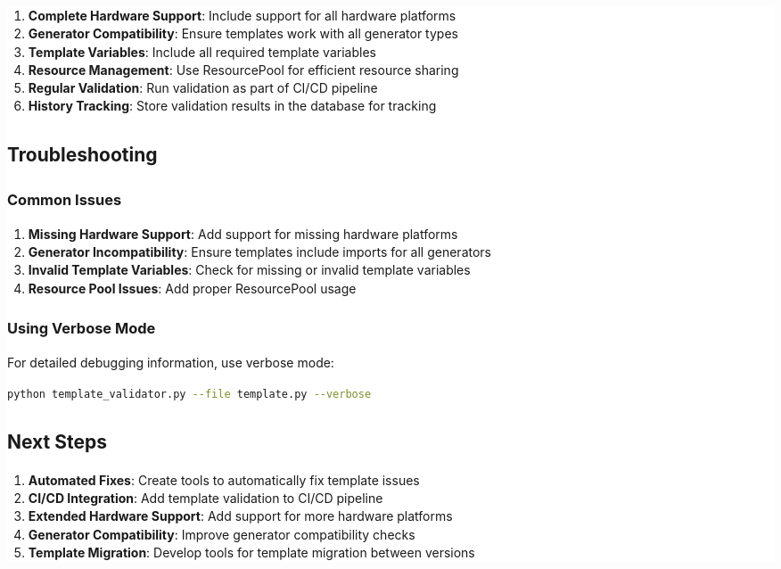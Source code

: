 1. **Complete Hardware Support**: Include support for all hardware platforms
2. **Generator Compatibility**: Ensure templates work with all generator types
3. **Template Variables**: Include all required template variables
4. **Resource Management**: Use ResourcePool for efficient resource sharing
5. **Regular Validation**: Run validation as part of CI/CD pipeline
6. **History Tracking**: Store validation results in the database for tracking

## Troubleshooting

### Common Issues

1. **Missing Hardware Support**: Add support for missing hardware platforms
2. **Generator Incompatibility**: Ensure templates include imports for all generators
3. **Invalid Template Variables**: Check for missing or invalid template variables
4. **Resource Pool Issues**: Add proper ResourcePool usage

### Using Verbose Mode

For detailed debugging information, use verbose mode:

```bash
python template_validator.py --file template.py --verbose
```

## Next Steps

1. **Automated Fixes**: Create tools to automatically fix template issues
2. **CI/CD Integration**: Add template validation to CI/CD pipeline
3. **Extended Hardware Support**: Add support for more hardware platforms
4. **Generator Compatibility**: Improve generator compatibility checks
5. **Template Migration**: Develop tools for template migration between versions
